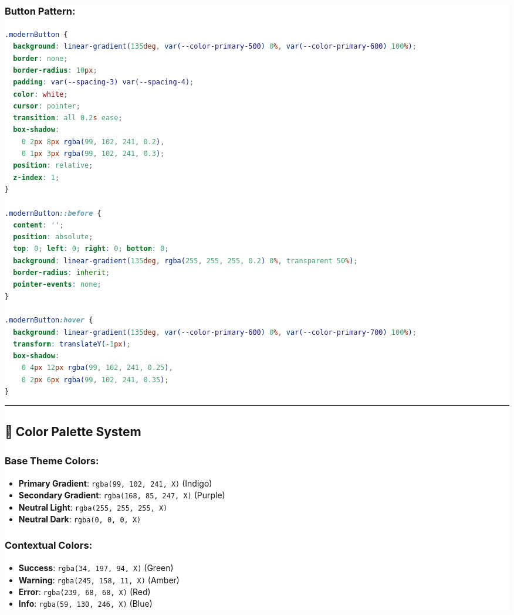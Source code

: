 ### **Button Pattern:**
```css
.modernButton {
  background: linear-gradient(135deg, var(--color-primary-500) 0%, var(--color-primary-600) 100%);
  border: none;
  border-radius: 10px;
  padding: var(--spacing-3) var(--spacing-4);
  color: white;
  cursor: pointer;
  transition: all 0.2s ease;
  box-shadow: 
    0 2px 8px rgba(99, 102, 241, 0.2),
    0 1px 3px rgba(99, 102, 241, 0.3);
  position: relative;
  z-index: 1;
}

.modernButton::before {
  content: '';
  position: absolute;
  top: 0; left: 0; right: 0; bottom: 0;
  background: linear-gradient(135deg, rgba(255, 255, 255, 0.2) 0%, transparent 50%);
  border-radius: inherit;
  pointer-events: none;
}

.modernButton:hover {
  background: linear-gradient(135deg, var(--color-primary-600) 0%, var(--color-primary-700) 100%);
  transform: translateY(-1px);
  box-shadow: 
    0 4px 12px rgba(99, 102, 241, 0.25),
    0 2px 6px rgba(99, 102, 241, 0.35);
}
```

---

## 🎨 **Color Palette System**

### **Base Theme Colors:**
- **Primary Gradient**: `rgba(99, 102, 241, X)` (Indigo)
- **Secondary Gradient**: `rgba(168, 85, 247, X)` (Purple)
- **Neutral Light**: `rgba(255, 255, 255, X)`
- **Neutral Dark**: `rgba(0, 0, 0, X)`

### **Contextual Colors:**
- **Success**: `rgba(34, 197, 94, X)` (Green)
- **Warning**: `rgba(245, 158, 11, X)` (Amber)
- **Error**: `rgba(239, 68, 68, X)` (Red)
- **Info**: `rgba(59, 130, 246, X)` (Blue)
